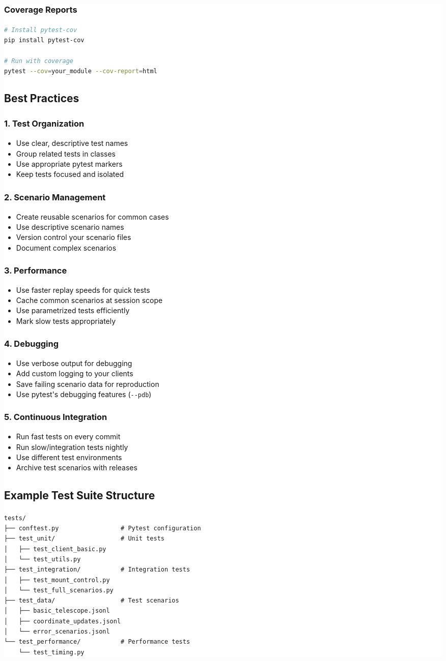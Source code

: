 ### Coverage Reports

```bash
# Install pytest-cov
pip install pytest-cov

# Run with coverage
pytest --cov=your_module --cov-report=html
```

## Best Practices

### 1. Test Organization

- Use clear, descriptive test names
- Group related tests in classes
- Use appropriate pytest markers
- Keep tests focused and isolated

### 2. Scenario Management

- Create reusable scenarios for common cases
- Use descriptive scenario names
- Version control your scenario files
- Document complex scenarios

### 3. Performance

- Use faster replay speeds for quick tests
- Cache common scenarios at session scope
- Use parametrized tests efficiently
- Mark slow tests appropriately

### 4. Debugging

- Use verbose output for debugging
- Add custom logging to your clients
- Save failing scenario data for reproduction
- Use pytest's debugging features (`--pdb`)

### 5. Continuous Integration

- Run fast tests on every commit
- Run slow/integration tests nightly
- Use different test environments
- Archive test scenarios with releases

## Example Test Suite Structure

```
tests/
├── conftest.py                 # Pytest configuration
├── test_unit/                  # Unit tests
│   ├── test_client_basic.py
│   └── test_utils.py
├── test_integration/           # Integration tests
│   ├── test_mount_control.py
│   └── test_full_scenarios.py
├── test_data/                  # Test scenarios
│   ├── basic_telescope.jsonl
│   ├── coordinate_updates.jsonl
│   └── error_scenarios.jsonl
└── test_performance/           # Performance tests
    └── test_timing.py
```